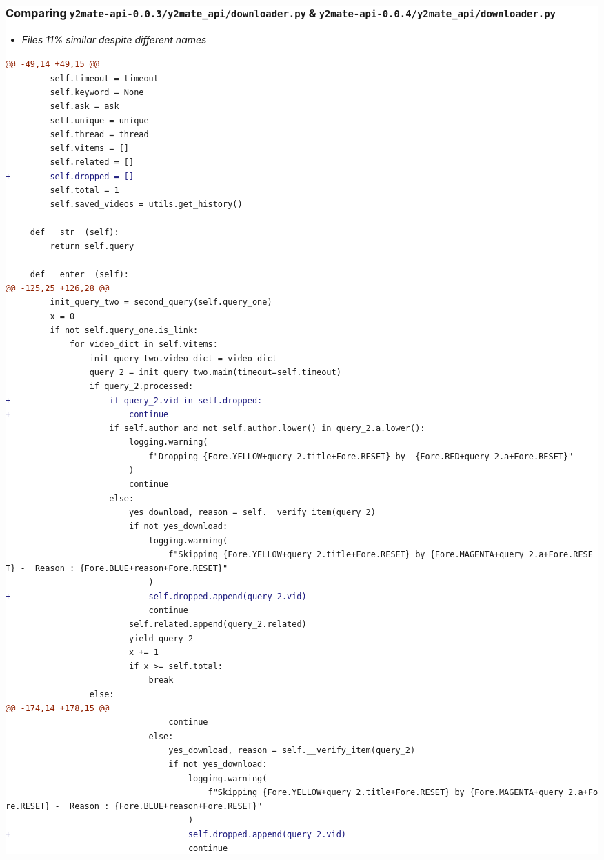 ### Comparing `y2mate-api-0.0.3/y2mate_api/downloader.py` & `y2mate-api-0.0.4/y2mate_api/downloader.py`

 * *Files 11% similar despite different names*

```diff
@@ -49,14 +49,15 @@
         self.timeout = timeout
         self.keyword = None
         self.ask = ask
         self.unique = unique
         self.thread = thread
         self.vitems = []
         self.related = []
+        self.dropped = []
         self.total = 1
         self.saved_videos = utils.get_history()
 
     def __str__(self):
         return self.query
 
     def __enter__(self):
@@ -125,25 +126,28 @@
         init_query_two = second_query(self.query_one)
         x = 0
         if not self.query_one.is_link:
             for video_dict in self.vitems:
                 init_query_two.video_dict = video_dict
                 query_2 = init_query_two.main(timeout=self.timeout)
                 if query_2.processed:
+                    if query_2.vid in self.dropped:
+                        continue
                     if self.author and not self.author.lower() in query_2.a.lower():
                         logging.warning(
                             f"Dropping {Fore.YELLOW+query_2.title+Fore.RESET} by  {Fore.RED+query_2.a+Fore.RESET}"
                         )
                         continue
                     else:
                         yes_download, reason = self.__verify_item(query_2)
                         if not yes_download:
                             logging.warning(
                                 f"Skipping {Fore.YELLOW+query_2.title+Fore.RESET} by {Fore.MAGENTA+query_2.a+Fore.RESET} -  Reason : {Fore.BLUE+reason+Fore.RESET}"
                             )
+                            self.dropped.append(query_2.vid)
                             continue
                         self.related.append(query_2.related)
                         yield query_2
                         x += 1
                         if x >= self.total:
                             break
                 else:
@@ -174,14 +178,15 @@
                                 continue
                             else:
                                 yes_download, reason = self.__verify_item(query_2)
                                 if not yes_download:
                                     logging.warning(
                                         f"Skipping {Fore.YELLOW+query_2.title+Fore.RESET} by {Fore.MAGENTA+query_2.a+Fore.RESET} -  Reason : {Fore.BLUE+reason+Fore.RESET}"
                                     )
+                                    self.dropped.append(query_2.vid)
                                     continue
```